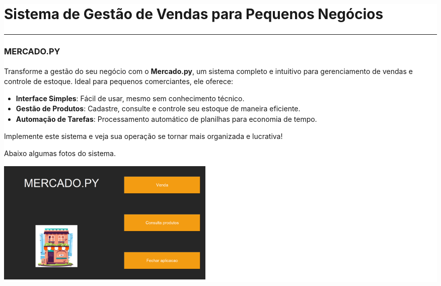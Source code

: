 # Sistema de Gestão de Vendas para Pequenos Negócios
---
### MERCADO.PY

Transforme a gestão do seu negócio com o **Mercado.py**, um sistema completo e intuitivo para gerenciamento de vendas e controle de estoque. Ideal para pequenos comerciantes, ele oferece:

- **Interface Simples**: Fácil de usar, mesmo sem conhecimento técnico.
- **Gestão de Produtos**: Cadastre, consulte e controle seu estoque de maneira eficiente.
- **Automação de Tarefas**: Processamento automático de planilhas para economia de tempo.

Implemente este sistema e veja sua operação se tornar mais organizada e lucrativa!

Abaixo algumas fotos do sistema.

<img src="printscreen\print_1.png" alt="printscreen_mercado_01" width="400"/>
